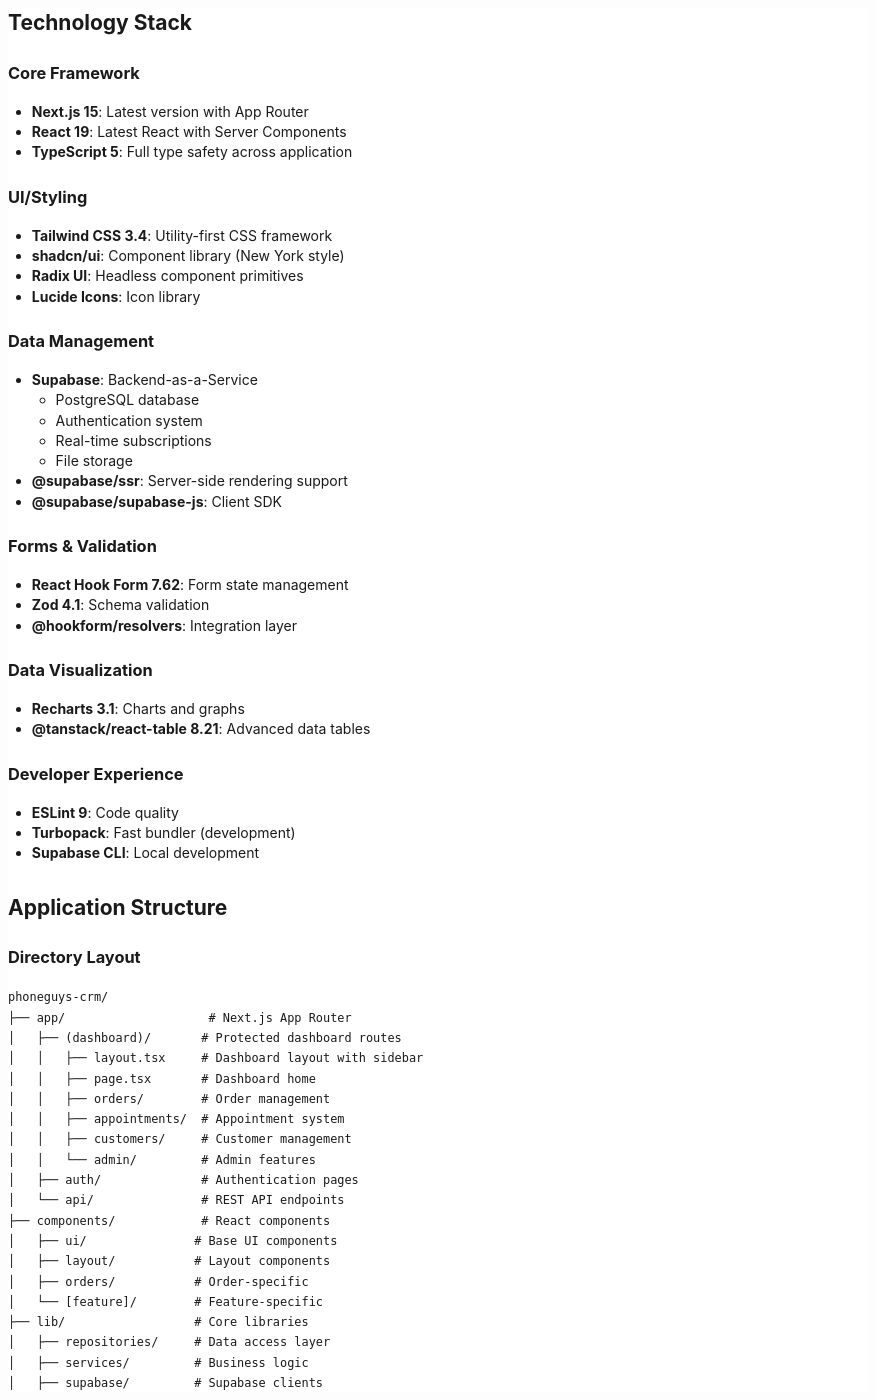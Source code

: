 ## Technology Stack

### Core Framework
- **Next.js 15**: Latest version with App Router
- **React 19**: Latest React with Server Components
- **TypeScript 5**: Full type safety across application

### UI/Styling
- **Tailwind CSS 3.4**: Utility-first CSS framework
- **shadcn/ui**: Component library (New York style)
- **Radix UI**: Headless component primitives
- **Lucide Icons**: Icon library

### Data Management
- **Supabase**: Backend-as-a-Service
  - PostgreSQL database
  - Authentication system
  - Real-time subscriptions
  - File storage
- **@supabase/ssr**: Server-side rendering support
- **@supabase/supabase-js**: Client SDK

### Forms & Validation
- **React Hook Form 7.62**: Form state management
- **Zod 4.1**: Schema validation
- **@hookform/resolvers**: Integration layer

### Data Visualization
- **Recharts 3.1**: Charts and graphs
- **@tanstack/react-table 8.21**: Advanced data tables

### Developer Experience
- **ESLint 9**: Code quality
- **Turbopack**: Fast bundler (development)
- **Supabase CLI**: Local development

## Application Structure

### Directory Layout
```
phoneguys-crm/
├── app/                    # Next.js App Router
│   ├── (dashboard)/       # Protected dashboard routes
│   │   ├── layout.tsx     # Dashboard layout with sidebar
│   │   ├── page.tsx       # Dashboard home
│   │   ├── orders/        # Order management
│   │   ├── appointments/  # Appointment system
│   │   ├── customers/     # Customer management
│   │   └── admin/         # Admin features
│   ├── auth/              # Authentication pages
│   └── api/               # REST API endpoints
├── components/            # React components
│   ├── ui/               # Base UI components
│   ├── layout/           # Layout components
│   ├── orders/           # Order-specific
│   └── [feature]/        # Feature-specific
├── lib/                  # Core libraries
│   ├── repositories/     # Data access layer
│   ├── services/         # Business logic
│   ├── supabase/         # Supabase clients
```